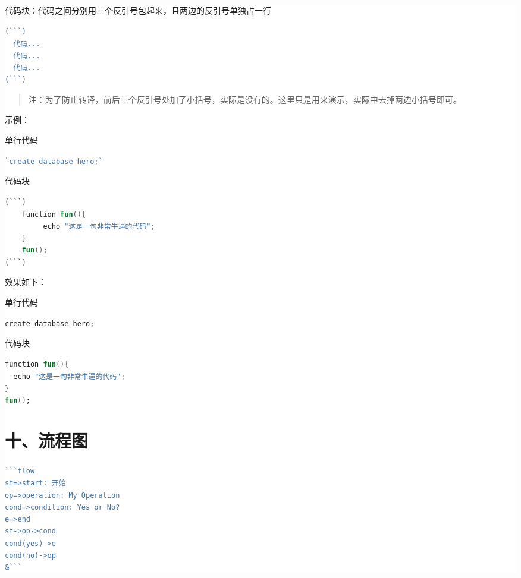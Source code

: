 代码块：代码之间分别用三个反引号包起来，且两边的反引号单独占一行

```go
(```)
  代码...
  代码...
  代码...
(```)
```

> 注：为了防止转译，前后三个反引号处加了小括号，实际是没有的。这里只是用来演示，实际中去掉两边小括号即可。

示例：

单行代码

```go
`create database hero;`
```

代码块

```kotlin
(```)
    function fun(){
         echo "这是一句非常牛逼的代码";
    }
    fun();
(```)
```

效果如下：

单行代码

```
create database hero;
```

代码块

```kotlin
function fun(){
  echo "这是一句非常牛逼的代码";
}
fun();
```

# 十、流程图

~~~php
```flow
st=>start: 开始
op=>operation: My Operation
cond=>condition: Yes or No?
e=>end
st->op->cond
cond(yes)->e
cond(no)->op
&```
~~~
